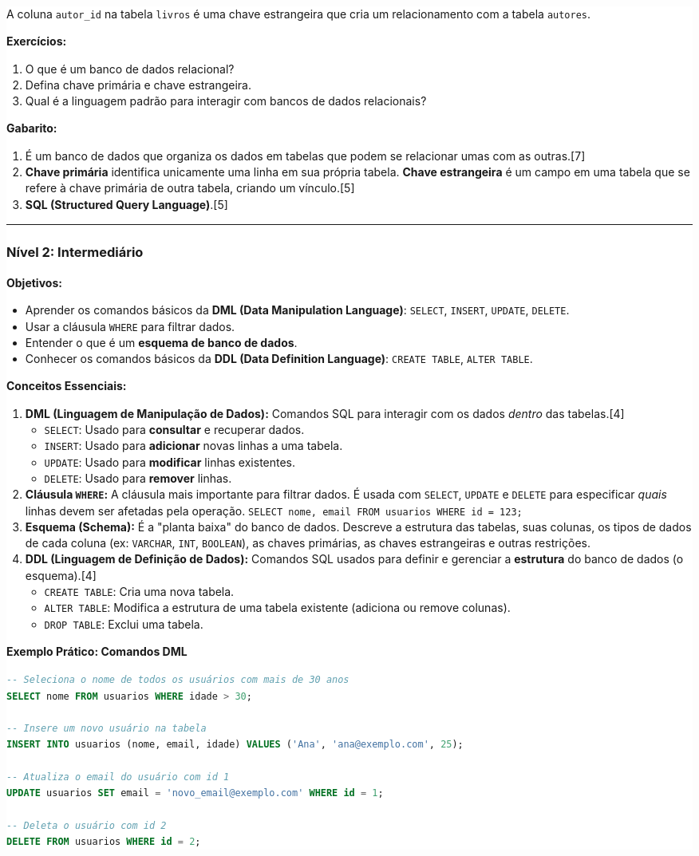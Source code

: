 A coluna `autor_id` na tabela `livros` é uma chave estrangeira que cria um relacionamento com a tabela `autores`.

**Exercícios:**
1.  O que é um banco de dados relacional?
2.  Defina chave primária e chave estrangeira.
3.  Qual é a linguagem padrão para interagir com bancos de dados relacionais?

**Gabarito:**
1.  É um banco de dados que organiza os dados em tabelas que podem se relacionar umas com as outras.[7]
2.  **Chave primária** identifica unicamente uma linha em sua própria tabela. **Chave estrangeira** é um campo em uma tabela que se refere à chave primária de outra tabela, criando um vínculo.[5]
3.  **SQL (Structured Query Language)**.[5]

***

### **Nível 2: Intermediário**

**Objetivos:**
*   Aprender os comandos básicos da **DML (Data Manipulation Language)**: `SELECT`, `INSERT`, `UPDATE`, `DELETE`.
*   Usar a cláusula `WHERE` para filtrar dados.
*   Entender o que é um **esquema de banco de dados**.
*   Conhecer os comandos básicos da **DDL (Data Definition Language)**: `CREATE TABLE`, `ALTER TABLE`.

**Conceitos Essenciais:**
1.  **DML (Linguagem de Manipulação de Dados):** Comandos SQL para interagir com os dados *dentro* das tabelas.[4]
    *   `SELECT`: Usado para **consultar** e recuperar dados.
    *   `INSERT`: Usado para **adicionar** novas linhas a uma tabela.
    *   `UPDATE`: Usado para **modificar** linhas existentes.
    *   `DELETE`: Usado para **remover** linhas.
2.  **Cláusula `WHERE`:** A cláusula mais importante para filtrar dados. É usada com `SELECT`, `UPDATE` e `DELETE` para especificar *quais* linhas devem ser afetadas pela operação.
    `SELECT nome, email FROM usuarios WHERE id = 123;`
3.  **Esquema (Schema):** É a "planta baixa" do banco de dados. Descreve a estrutura das tabelas, suas colunas, os tipos de dados de cada coluna (ex: `VARCHAR`, `INT`, `BOOLEAN`), as chaves primárias, as chaves estrangeiras e outras restrições.
4.  **DDL (Linguagem de Definição de Dados):** Comandos SQL usados para definir e gerenciar a **estrutura** do banco de dados (o esquema).[4]
    *   `CREATE TABLE`: Cria uma nova tabela.
    *   `ALTER TABLE`: Modifica a estrutura de uma tabela existente (adiciona ou remove colunas).
    *   `DROP TABLE`: Exclui uma tabela.

**Exemplo Prático: Comandos DML**

```sql
-- Seleciona o nome de todos os usuários com mais de 30 anos
SELECT nome FROM usuarios WHERE idade > 30;

-- Insere um novo usuário na tabela
INSERT INTO usuarios (nome, email, idade) VALUES ('Ana', 'ana@exemplo.com', 25);

-- Atualiza o email do usuário com id 1
UPDATE usuarios SET email = 'novo_email@exemplo.com' WHERE id = 1;

-- Deleta o usuário com id 2
DELETE FROM usuarios WHERE id = 2;
```

